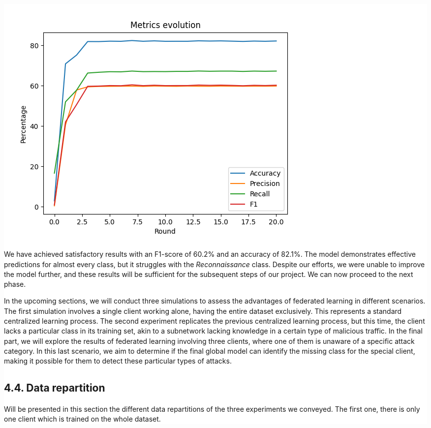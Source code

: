![Metrics evolution for the three clients](images/metrics_evol.png)

We have achieved satisfactory results with an F1-score of 60.2% and an accuracy of 82.1%. The model demonstrates effective predictions for almost every class, but it struggles with the *Reconnaissance* class. Despite our efforts, we were unable to improve the model further, and these results will be sufficient for the subsequent steps of our project. We can now proceed to the next phase.

In the upcoming sections, we will conduct three simulations to assess the advantages of federated learning in different scenarios. The first simulation involves a single client working alone, having the entire dataset exclusively. This represents a standard centralized learning process. The second experiment replicates the previous centralized learning process, but this time, the client lacks a particular class in its training set, akin to a subnetwork lacking knowledge in a certain type of malicious traffic. In the final part, we will explore the results of federated learning involving three clients, where one of them is unaware of a specific attack category. In this last scenario, we aim to determine if the final global model can identify the missing class for the special client, making it possible for them to detect these particular types of attacks.

## 4.4. Data repartition

Will be presented in this section the different data repartitions of the three experiments we conveyed.
The first one, there is only one client which is trained on the whole dataset.
